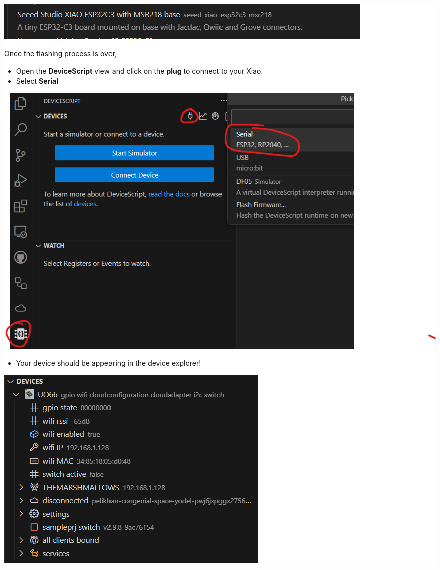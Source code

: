 ![image](image-3.png)

Once the flashing process is over,

- Open the **DeviceScript** view and click on the **plug** to connect to your Xiao.
- Select **Serial**

![Alt text](image-4.png)

- Your device should be appearing in the device explorer!

![Alt text](image-5.png)
